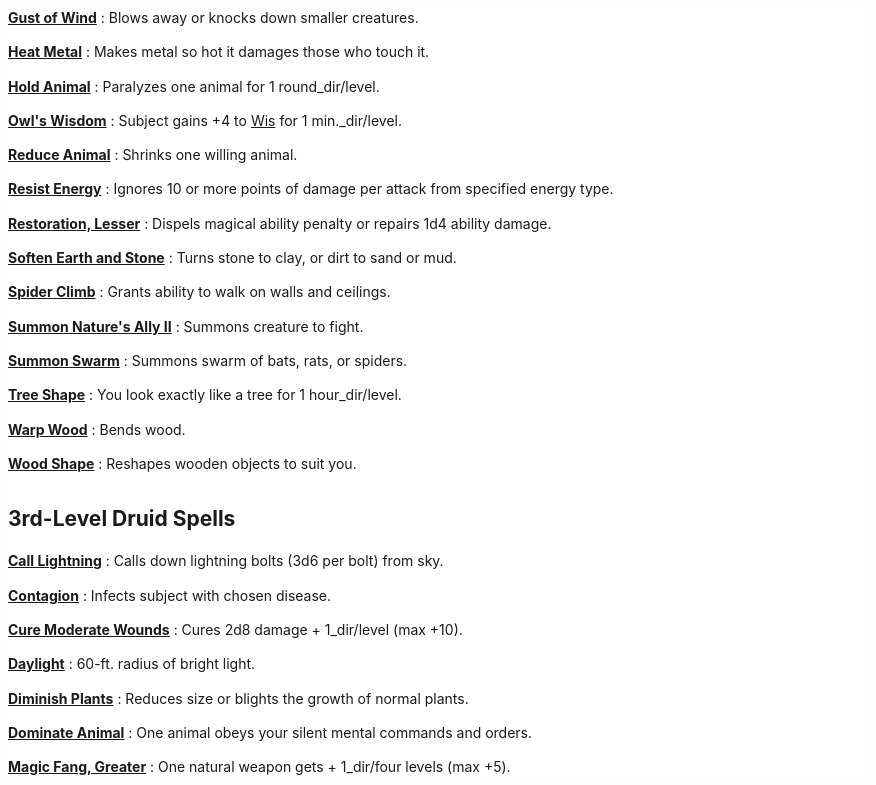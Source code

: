 **[Gust of Wind](../spells_dir/gustOfWind#_gust-of-wind)** : Blows away or knocks down smaller creatures.

**[Heat Metal](../spells_dir/heatMetal#_heat-metal)** : Makes metal so hot it damages those who touch it.

**[Hold Animal](../spells_dir/holdAnimal#_hold-animal)** : Paralyzes one animal for 1 round_dir/level.

**[Owl's Wisdom](../spells_dir/owlSWisdom#_owl-s-wisdom)** : Subject gains +4 to [Wis](../gettingStarted#_wisdom) for 1 min._dir/level.

**[Reduce Animal](../spells_dir/reduceAnimal#_reduce-animal)** : Shrinks one willing animal.

**[Resist Energy](../spells_dir/resistEnergy#_resist-energy)** : Ignores 10 or more points of damage per attack from specified energy type.

**[Restoration, Lesser](../spells_dir/restoration#_restoration-lesser)** : Dispels magical ability penalty or repairs 1d4 ability damage.

**[Soften Earth and Stone](../spells_dir/softenEarthAndStone#_soften-earth-and-stone)** : Turns stone to clay, or dirt to sand or mud.

**[Spider Climb](../spells_dir/spiderClimb#_spider-climb)** : Grants ability to walk on walls and ceilings.

**[Summon Nature's Ally II](../spells_dir/summonNatureSAlly#_summon-nature-s-ally-ii)** : Summons creature to fight.

**[Summon Swarm](../spells_dir/summonSwarm#_summon-swarm)** : Summons swarm of bats, rats, or spiders.

**[Tree Shape](../spells_dir/treeShape#_tree-shape)** : You look exactly like a tree for 1 hour_dir/level.

**[Warp Wood](../spells_dir/warpWood#_warp-wood)** : Bends wood.

**[Wood Shape](../spells_dir/woodShape#_wood-shape)** : Reshapes wooden objects to suit you.

## 3rd-Level Druid Spells

**[Call Lightning](../spells_dir/callLightning#_call-lightning)** : Calls down lightning bolts (3d6 per bolt) from sky.

**[Contagion](../spells_dir/contagion#_contagion)** : Infects subject with chosen disease.

**[Cure Moderate Wounds](../spells_dir/cureModerateWounds#_cure-moderate-wounds)** : Cures 2d8 damage + 1_dir/level (max +10).

**[Daylight](../spells_dir/daylight#_daylight)** : 60-ft. radius of bright light.

**[Diminish Plants](../spells_dir/diminishPlants#_diminish-plants)** : Reduces size or blights the growth of normal plants.

**[Dominate Animal](../spells_dir/dominateAnimal#_dominate-animal)** : One animal obeys your silent mental commands and orders.

**[Magic Fang, Greater](../spells_dir/magicFang#_magic-fang-greater)** : One natural weapon gets + 1_dir/four levels (max +5).
